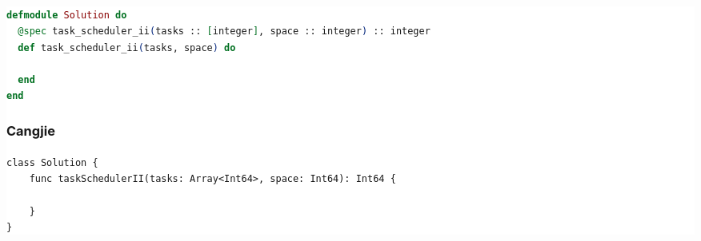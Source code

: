 ```elixir
defmodule Solution do
  @spec task_scheduler_ii(tasks :: [integer], space :: integer) :: integer
  def task_scheduler_ii(tasks, space) do
    
  end
end
```

### Cangjie

```cangjie
class Solution {
    func taskSchedulerII(tasks: Array<Int64>, space: Int64): Int64 {

    }
}
```

